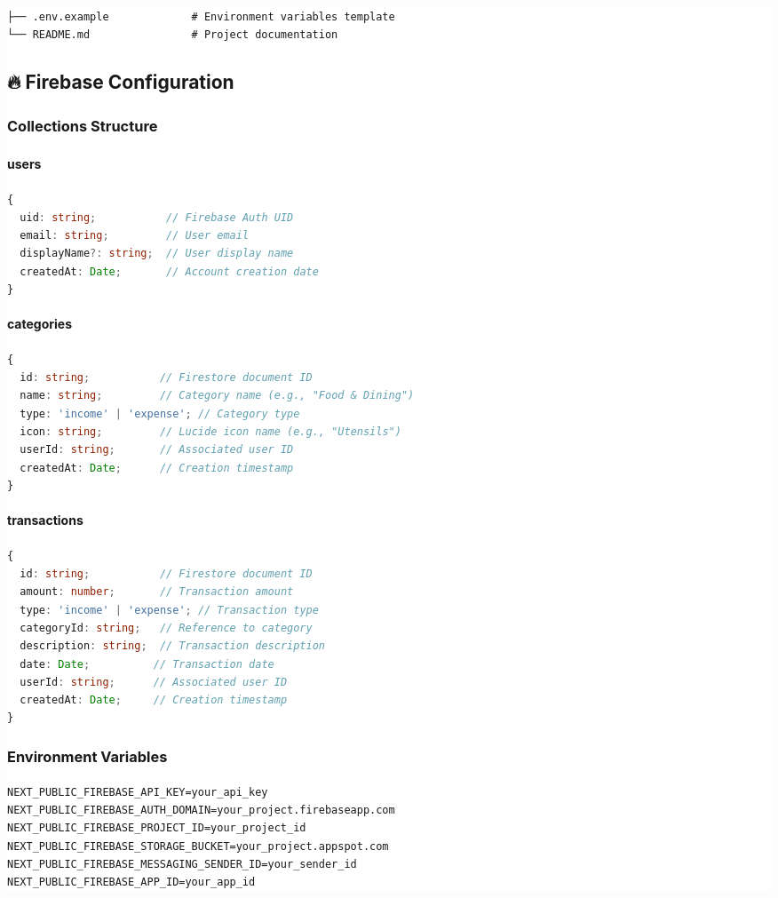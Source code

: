 ```
├── .env.example             # Environment variables template
└── README.md                # Project documentation
```

## 🔥 Firebase Configuration

### Collections Structure

#### users
```typescript
{
  uid: string;           // Firebase Auth UID
  email: string;         // User email
  displayName?: string;  // User display name
  createdAt: Date;       // Account creation date
}
```

#### categories
```typescript
{
  id: string;           // Firestore document ID
  name: string;         // Category name (e.g., "Food & Dining")
  type: 'income' | 'expense'; // Category type
  icon: string;         // Lucide icon name (e.g., "Utensils")
  userId: string;       // Associated user ID
  createdAt: Date;      // Creation timestamp
}
```

#### transactions
```typescript
{
  id: string;           // Firestore document ID
  amount: number;       // Transaction amount
  type: 'income' | 'expense'; // Transaction type
  categoryId: string;   // Reference to category
  description: string;  // Transaction description
  date: Date;          // Transaction date
  userId: string;      // Associated user ID
  createdAt: Date;     // Creation timestamp
}
```

### Environment Variables
```env
NEXT_PUBLIC_FIREBASE_API_KEY=your_api_key
NEXT_PUBLIC_FIREBASE_AUTH_DOMAIN=your_project.firebaseapp.com
NEXT_PUBLIC_FIREBASE_PROJECT_ID=your_project_id
NEXT_PUBLIC_FIREBASE_STORAGE_BUCKET=your_project.appspot.com
NEXT_PUBLIC_FIREBASE_MESSAGING_SENDER_ID=your_sender_id
NEXT_PUBLIC_FIREBASE_APP_ID=your_app_id
```
